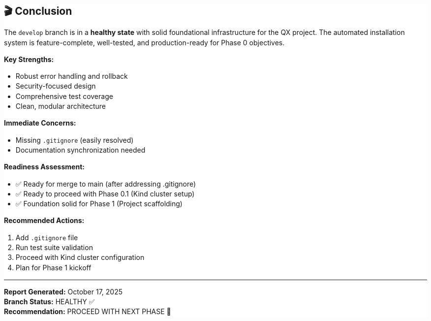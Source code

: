 
## 🎬 Conclusion

The `develop` branch is in a **healthy state** with solid foundational infrastructure for the QX project. The automated installation system is feature-complete, well-tested, and production-ready for Phase 0 objectives. 

**Key Strengths:**
- Robust error handling and rollback
- Security-focused design
- Comprehensive test coverage
- Clean, modular architecture

**Immediate Concerns:**
- Missing `.gitignore` (easily resolved)
- Documentation synchronization needed

**Readiness Assessment:**
- ✅ Ready for merge to main (after addressing .gitignore)
- ✅ Ready to proceed with Phase 0.1 (Kind cluster setup)
- ✅ Foundation solid for Phase 1 (Project scaffolding)

**Recommended Actions:**
1. Add `.gitignore` file
2. Run test suite validation
3. Proceed with Kind cluster configuration
4. Plan for Phase 1 kickoff

---

**Report Generated:** October 17, 2025  
**Branch Status:** HEALTHY ✅  
**Recommendation:** PROCEED WITH NEXT PHASE 🚀
